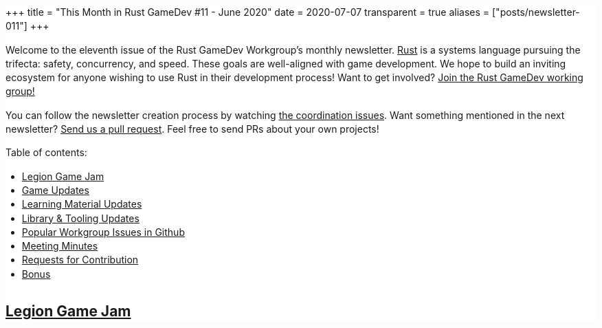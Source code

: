 +++
title = "This Month in Rust GameDev #11 - June 2020"
date = 2020-07-07
transparent = true
aliases = ["posts/newsletter-011"]
+++

Welcome to the eleventh issue of the Rust GameDev Workgroup’s
monthly newsletter.
[Rust] is a systems language pursuing the trifecta:
safety, concurrency, and speed.
These goals are well-aligned with game development.
We hope to build an inviting ecosystem for anyone wishing
to use Rust in their development process!
Want to get involved? [Join the Rust GameDev working group!][join]

You can follow the newsletter creation process
by watching [the coordination issues][coordination].
Want something mentioned in the next newsletter?
[Send us a pull request][pr].
Feel free to send PRs about your own projects!

[Rust]: https://rust-lang.org
[join]: https://github.com/rust-gamedev/wg#join-the-fun
[pr]: https://github.com/rust-gamedev/rust-gamedev.github.io
[coordination]: https://github.com/rust-gamedev/rust-gamedev.github.io/issues?q=label%3Acoordination

Table of contents:

- [Legion Game Jam](#legion-game-jam)
- [Game Updates](#game-updates)
- [Learning Material Updates](#learning-material-updates)
- [Library & Tooling Updates](#library-tooling-updates)
- [Popular Workgroup Issues in Github](#popular-workgroup-issues-in-github)
- [Meeting Minutes](#meeting-minutes)
- [Requests for Contribution](#requests-for-contribution)
- [Bonus](#bonus)



## [Legion Game Jam][legion-jam]


[legion-jam]: https://itch.io/jam/legion-jam-rustlang
[Laticoda]: https://itch.io/profile/laticoda
[roman-empire-wiki]: https://wikipedia.org/wiki/Roman_Empire
[legion]: https://github.com/TomGillen/legion
[legion-jam-forum]: https://itch.io/jam/legion-jam-rustlang/community
[rhea-site]: https://www.anthropicstudios.com/way-of-rhea
[rhea-steam]: https://store.steampowered.com/app/1110620/Way_of_Rhea
[rhea-twitter]: https://twitter.com/anthropicst
[rhea-trailer]: https://youtube.com/watch?v=eVrbZss_B3g
[rhea-speedrun]: https://steamcommunity.com/app/1110620/discussions/0/2569815696856844856
[rhea-fest-update]: https://store.steampowered.com/newshub/app/1110620/view/2445966074565244552
[@masonremaley]: https://twitter.com/masonremaley
[rhea-ama-1]: https://reddit.com/r/rust_gamedev/comments/hc7vex/i_just_released_a_demo
[rhea-ama-2]: https://reddit.com/r/IndieDev/comments/hc7mf2/i_just_released_a_demo
[rhea-newsletter]: https://www.anthropicstudios.com/newsletter/signup/tech
[abstreet]: https://abstreet.org
[ezgui]: https://github.com/dabreegster/abstreet/tree/master/ezgui/
[abstreet-roadmap]: https://github.com/dabreegster/abstreet/blob/master/docs/roadmap.md
[abstreet-issues]: https://github.com/dabreegster/abstreet/issues?q=is%3Aopen+is%3Aissue+label%3A%22good+first+issue%22
[abstreet-trailer]: https://www.youtube.com/watch?v=LxPD4n_1-LU
[abstreet-reddit]: https://old.reddit.com/r/Seattle/comments/hdtucd/ab_street_think_you_can_fix_seattles_traffic/
[abstreet-stranger]: https://www.thestranger.com/slog/2020/06/29/43999454/ab-streets-game-lets-you-create-the-seattle-street-grid-of-your-dreams
[cba-site]: https://cratebeforeattack.com
[cba-june-update]: https://cratebeforeattack.com/posts/20200630-june-update/
[cba-play]: https://cratebeforeattack.com/play
[cba-youtube]: https://youtube.com/channel/UC_xMilPTLuuE5iLs1Ml9zow
[cba-youtube-ai]: https://youtu.be/IUBZgusI7aI
[cba-youtube-space]: https://youtu.be/IOmD1LRJ6NA
[cba-youtube-dinosaurs]: https://youtu.be/UgIBNolI7Wo
[cba-youtube-scripting]: https://youtu.be/LLAc9_cOR9o
[cba-youtube-normals]: https://youtu.be/r5BAe03MRZo
[@CrateAttack]: https://twitter.com/CrateAttack
[garden]: https://epcc.itch.io/garden
[garden-devlog]: https://cyberplant.xyz/posts/june
[veloren]: https://veloren.net
[veloren-opencollective]: https://opencollective.com/veloren
[gamingonlinux-interview]: https://www.gamingonlinux.com/2020/06/interviewed-veloren-an-upcoming-foss-multiplayer-voxel-rpg
[pfau-blog]: https://www.patreon.com/posts/weekly-blog-no-1-37819335
[gitlab-stars]: https://gitlab.com/explore/projects/starred
[veloren-youtube-channel]: https://www.youtube.com/channel/UCmRjlnKnSRRihWPPNasl_Qw
[veloren-docs]: https://docs.veloren.net/veloren_voxygen/index.html
[veloren-talk]: https://youtube.com/watch?v=aS26sqT09Pw
[zerotoga.me]: https://zerotoga.me
[matt-keeter]: https://twitter.com/impraxical
[pont-online]: https://pont.mattkeeter.com
[pont-blog]: https://mattkeeter.com/projects/pont
[pont-source]: https://github.com/mkeeter/pont
[qwirkle]: https://en.wikipedia.org/wiki/Qwirkle
[flat_spatial]: https://crates.io/crates/flat_spatial
[Scale]: https://github.com/Uriopass/Scale
[scale-blog-post]: http://douady.paris/blog/scale_4.html
[wgpu-rs]: https://github.com/gfx-rs/wgpu-rs
[runner]: https://github.com/jayrave/runner
[specs]: https://github.com/amethyst/specs
[ECS]: https://en.wikipedia.org/wiki/Entity_component_system
[sdl2]: https://github.com/Rust-SDL2/rust-sdl2
[quicksilver]: https://github.com/ryanisaacg/quicksilver
[AnimalChess]: https://github.com/netcan/AnimalChess
[@netcan]: https://github.com/netcan
[animal-chess-rules]: http://ancientchess.com/page/play-doushouqi.htm
[animal-chess-wiki]: https://en.wikipedia.org/wiki/Jungle_(board_game)
[animal-chess-pieces]: http://ancientchess.com/graphics-rules/dou_shou_qi_jungle_game-pieces-values.jpg
[rs-type]: https://github.com/akiross/rs-type
[guacamole]: https://github.com/EllenNyan/guacamole-runner
[ellen_twitter]: https://twitter.com/EllenNyan0214
[tetra]: https://github.com/17cupsofcoffee/Tetra
[shipyard]: https://github.com/leudz/shipyard
[wooting_snake-git]: https://github.com/TanTanDev/wooting_snake
[wooting_snake-video]: https://youtu.be/OhhscXz-60g
[TanTan]: https://twitter.com/Tantan22430802
[boundless]: https://github.com/abrigante1/boundless/tree/production
[abrigante]: https://abrigante.com/
[weegames-itch]: https://yeahross.itch.io/weegames
[weegames-repository]: https://github.com/yeahross0/weegames
[weegames-video]: https://youtube.com/watch?v=A_GqhZ_7EIw
[blub]: https://github.com/wumpf/blub
[hypervis]: https://github.com/t-veor/hypervis
[ldn-talk]: https://youtube.com/watch?v=_22oxXEX_xc?t=709
[rboids]: https://github.com/twitu/rboids
[@twitu]: https://github.com/twitu
[rboids-video]: https://drive.google.com/file/d/1ri4x-jCX8SA9oX8OqDIKtXhYIrEKlGjO/view
[rboids-post-1]: https://blog.bitsacm.in/a-fistful-of-boids
[rboids-post-2]: https://blog.bitsacm.in/for-a-few-boids-more
[rboids-post-3]: https://blog.bitsacm.in/the-school-the-boid-and-the-rusty
[Sebastian-boids]: https://youtube.com/watch?v=bqtqltqcQhw
[doomfire]: https://github.com/r-marques/doomfire
[@r-marques]: https://github.com/r-marques
[fabien-fire]: https://fabiensanglard.net/doom_fire_psx
[rust-psp]: https://github.com/overdrivenpotato/rust-psp
[glam]: https://github.com/bitshifter/glam-rs
[glam 0.9]: https://github.com/bitshifter/glam-rs/blob/master/CHANGELOG.md#090---2020-06-28
[Mun]: https://mun-lang.org
[mun-release]: https://mun-lang.org/blog/2020/05/16/release-mun-v0-2-0
[mun-june]: https://mun-lang.org/blog/2020/06/30/this-month-june
[gamelisp]: https://gamelisp.rs/
[glisp-playground]: https://gamelisp.rs/playground/
[glisp-reference]: https://gamelisp.rs/reference/
[glisp-docsrs]: https://docs.rs/glsp/0.1.0/glsp/
[glisp-cratesio]: https://crates.io/crates/glsp/
[glisp-github]: https://github.com/fleabitdev/glsp/
[safe_arch]: https://github.com/Lokathor/safe_arch
[@lokathor]: https://twitter.com/lokathor
[yaks]: https://crates.io/crates/yaks
[`hecs`]: https://crates.io/crates/hecs
[Rayon]: https://crates.io/crates/rayon
[macroquad]: https://github.com/not-fl3/macroquad
[miniquad]: https://github.com/not-fl3/miniquad
[mq-snake]: https://github.com/not-fl3/macroquad/blob/master/examples/snake.rs
[mq-asteroids]: https://github.com/not-fl3/macroquad/blob/master/examples/asteroids.rs
[mq-snake-web]: https://not-fl3.github.io/miniquad-samples/snake.html
[mq-asteroids-web]: https://not-fl3.github.io/miniquad-samples/asteroids.html
[nanoserde]: https://github.com/not-fl3/nanoserde/
[@fedor_games]: https://twitter.com/fedor_games
[nanoserde-bench]: https://github.com/not-fl3/nanoserde-bench
[tetra]: https://github.com/17cupsofcoffee/tetra
[tetra-040]: https://twitter.com/17cupsofcoffee/status/1275778769077317637
[tetra-dist]: https://tetra.seventeencups.net/distributing/
[@MrVallentin]: https://twitter.com/MrVallentin
[nodefx-sdf2]: https://twitter.com/MrVallentin/status/1276609598699581442
[nodefx-sdf3]: https://twitter.com/MrVallentin/status/1276961197645008896
[goeld]: https://github.com/Vurich/goeld
[ktech]: https://katharostech.com
[ghs_ktech]: https://github.com/sponsors/katharostech/
[arsenal]: https://github.com/katharostech/arsenal
[gfx]: https://github.com/gfx-rs/gfx
[wgpu]: https://github.com/gfx-rs/wgpu
[arsenal_update]: https://katharostech.com/post/arsenal-development-now-on-github-sponsors
[blender]: https://blender.org
[shipyard]: https://github.com/leudz/shipyard
[ship_script_support]: https://github.com/leudz/shipyard/issues/96
[amethyst_scrpt_rfc]: https://github.com/amethyst/rfcs/blob/master/0001-scripting.md
[mun]: https://mun-lang.org/
[gluon]: https://github.com/gluon-lang/gluon
[ars_poc]: https://github.com/katharostech/arsenal/releases/tag/v0.1.0
[vimnail-git]: https://github.com/TanTanDev/vimnail
[vimnail-video]: https://youtu.be/2cSY43OcuZc
[gc-nes]: https://garettcooper.com/#/nes-emulator
[gc-nes-src]: https://github.com/GarettCooper/gc_nes_emulator
[garettcooper.com]: https://garettcooper.com/
[label-meeting]: https://github.com/rust-gamedev/wg/issues?q=label%3Ameeting
[embark.rs]: https://embark.rs
[embark-open-issues]: https://github.com/search?q=user:EmbarkStudios+state:open
[winit-issues]: https://github.com/rust-windowing/winit/issues?utf8=✓&q=is%3Aissue+is%3Aopen+label%3A%22status%3A+help+wanted%22+label%3A%22Good+first+issue%22
[gfx-issues]: https://github.com/gfx-rs/gfx/issues?q=is%3Aissue+is%3Aopen+label%3Acontributor-friendly
[wgpu-help-wanted]: https://github.com/gfx-rs/wgpu-rs/issues?q=is%3Aissue+is%3Aopen+label%3A%22help+wanted%22
[luminance-fruits]: https://github.com/phaazon/luminance-rs/issues?q=is%3Aissue+is%3Aopen+label%3A%22low+hanging+fruit%22
[ggez-issues]: https://github.com/ggez/ggez/labels/%2AGOOD%20FIRST%20ISSUE%2A
[veloren-beginner]: https://gitlab.com/veloren/veloren/issues?label_name=beginner
[amethyst-issues]: https://github.com/amethyst/amethyst/issues?q=is%3Aissue+is%3Aopen+label%3A%22good+first+issue%22
[abstreet-issues]: https://github.com/dabreegster/abstreet/issues?q=is%3Aissue+is%3Aopen+label%3A%22good+first+issue%22
[mun-issues]: https://github.com/mun-lang/mun/labels/good%20first%20issue
[ecs-talk-video]: https://youtube.com/watch?v=aKLntZcp27M
[ecs-talk-post]: https://kyren.github.io/2018/09/14/rustconf-talk.html
[ecs-talk-slides]: https://kyren.github.io/rustconf_2018_slides/index.html
[/r/rust_gamedev]: https://reddit.com/r/rust_gamedev
[@rust_gamedev]: https://twitter.com/rust_gamedev